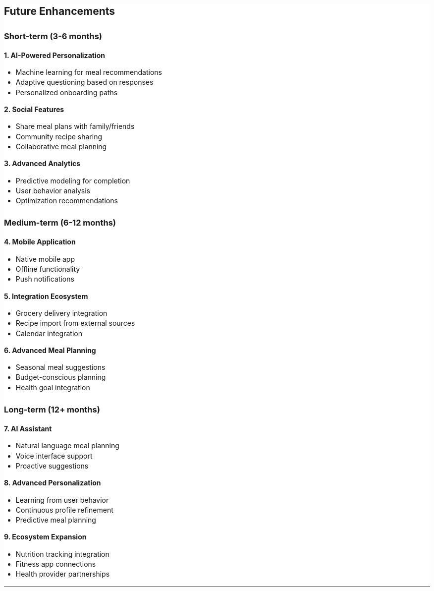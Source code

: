 
## Future Enhancements

### Short-term (3-6 months)

**1. AI-Powered Personalization**
- Machine learning for meal recommendations
- Adaptive questioning based on responses
- Personalized onboarding paths

**2. Social Features**
- Share meal plans with family/friends
- Community recipe sharing
- Collaborative meal planning

**3. Advanced Analytics**
- Predictive modeling for completion
- User behavior analysis
- Optimization recommendations

### Medium-term (6-12 months)

**4. Mobile Application**
- Native mobile app
- Offline functionality
- Push notifications

**5. Integration Ecosystem**
- Grocery delivery integration
- Recipe import from external sources
- Calendar integration

**6. Advanced Meal Planning**
- Seasonal meal suggestions
- Budget-conscious planning
- Health goal integration

### Long-term (12+ months)

**7. AI Assistant**
- Natural language meal planning
- Voice interface support
- Proactive suggestions

**8. Advanced Personalization**
- Learning from user behavior
- Continuous profile refinement
- Predictive meal planning

**9. Ecosystem Expansion**
- Nutrition tracking integration
- Fitness app connections
- Health provider partnerships

---